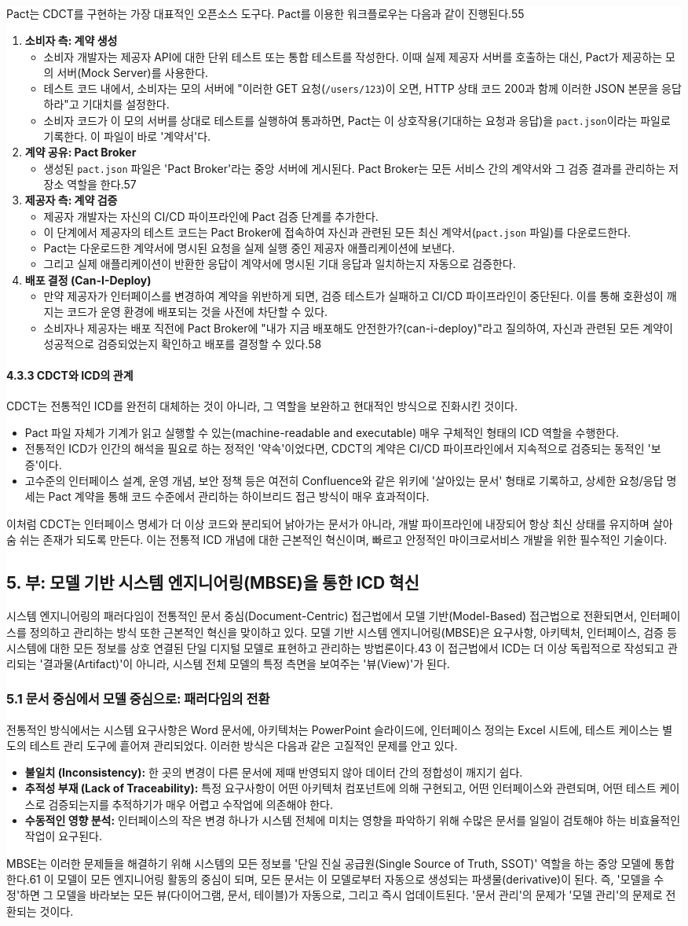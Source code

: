 Pact는 CDCT를 구현하는 가장 대표적인 오픈소스 도구다. Pact를 이용한 워크플로우는 다음과 같이 진행된다.55

1. **소비자 측: 계약 생성**
   - 소비자 개발자는 제공자 API에 대한 단위 테스트 또는 통합 테스트를 작성한다. 이때 실제 제공자 서버를 호출하는 대신, Pact가 제공하는 모의 서버(Mock Server)를 사용한다.
   - 테스트 코드 내에서, 소비자는 모의 서버에 "이러한 GET 요청(`/users/123`)이 오면, HTTP 상태 코드 200과 함께 이러한 JSON 본문을 응답하라"고 기대치를 설정한다.
   - 소비자 코드가 이 모의 서버를 상대로 테스트를 실행하여 통과하면, Pact는 이 상호작용(기대하는 요청과 응답)을 `pact.json`이라는 파일로 기록한다. 이 파일이 바로 '계약서'다.
2. **계약 공유: Pact Broker**
   - 생성된 `pact.json` 파일은 'Pact Broker'라는 중앙 서버에 게시된다. Pact Broker는 모든 서비스 간의 계약서와 그 검증 결과를 관리하는 저장소 역할을 한다.57
3. **제공자 측: 계약 검증**
   - 제공자 개발자는 자신의 CI/CD 파이프라인에 Pact 검증 단계를 추가한다.
   - 이 단계에서 제공자의 테스트 코드는 Pact Broker에 접속하여 자신과 관련된 모든 최신 계약서(`pact.json` 파일)를 다운로드한다.
   - Pact는 다운로드한 계약서에 명시된 요청을 실제 실행 중인 제공자 애플리케이션에 보낸다.
   - 그리고 실제 애플리케이션이 반환한 응답이 계약서에 명시된 기대 응답과 일치하는지 자동으로 검증한다.
4. **배포 결정 (Can-I-Deploy)**
   - 만약 제공자가 인터페이스를 변경하여 계약을 위반하게 되면, 검증 테스트가 실패하고 CI/CD 파이프라인이 중단된다. 이를 통해 호환성이 깨지는 코드가 운영 환경에 배포되는 것을 사전에 차단할 수 있다.
   - 소비자나 제공자는 배포 직전에 Pact Broker에 "내가 지금 배포해도 안전한가?(can-i-deploy)"라고 질의하여, 자신과 관련된 모든 계약이 성공적으로 검증되었는지 확인하고 배포를 결정할 수 있다.58

#### 4.3.3  CDCT와 ICD의 관계

CDCT는 전통적인 ICD를 완전히 대체하는 것이 아니라, 그 역할을 보완하고 현대적인 방식으로 진화시킨 것이다.

- Pact 파일 자체가 기계가 읽고 실행할 수 있는(machine-readable and executable) 매우 구체적인 형태의 ICD 역할을 수행한다.
- 전통적인 ICD가 인간의 해석을 필요로 하는 정적인 '약속'이었다면, CDCT의 계약은 CI/CD 파이프라인에서 지속적으로 검증되는 동적인 '보증'이다.
- 고수준의 인터페이스 설계, 운영 개념, 보안 정책 등은 여전히 Confluence와 같은 위키에 '살아있는 문서' 형태로 기록하고, 상세한 요청/응답 명세는 Pact 계약을 통해 코드 수준에서 관리하는 하이브리드 접근 방식이 매우 효과적이다.

이처럼 CDCT는 인터페이스 명세가 더 이상 코드와 분리되어 낡아가는 문서가 아니라, 개발 파이프라인에 내장되어 항상 최신 상태를 유지하며 살아 숨 쉬는 존재가 되도록 만든다. 이는 전통적 ICD 개념에 대한 근본적인 혁신이며, 빠르고 안정적인 마이크로서비스 개발을 위한 필수적인 기술이다.

## 5. 부: 모델 기반 시스템 엔지니어링(MBSE)을 통한 ICD 혁신

시스템 엔지니어링의 패러다임이 전통적인 문서 중심(Document-Centric) 접근법에서 모델 기반(Model-Based) 접근법으로 전환되면서, 인터페이스를 정의하고 관리하는 방식 또한 근본적인 혁신을 맞이하고 있다. 모델 기반 시스템 엔지니어링(MBSE)은 요구사항, 아키텍처, 인터페이스, 검증 등 시스템에 대한 모든 정보를 상호 연결된 단일 디지털 모델로 표현하고 관리하는 방법론이다.43 이 접근법에서 ICD는 더 이상 독립적으로 작성되고 관리되는 '결과물(Artifact)'이 아니라, 시스템 전체 모델의 특정 측면을 보여주는 '뷰(View)'가 된다.

### 5.1  문서 중심에서 모델 중심으로: 패러다임의 전환

전통적인 방식에서는 시스템 요구사항은 Word 문서에, 아키텍처는 PowerPoint 슬라이드에, 인터페이스 정의는 Excel 시트에, 테스트 케이스는 별도의 테스트 관리 도구에 흩어져 관리되었다. 이러한 방식은 다음과 같은 고질적인 문제를 안고 있다.

- **불일치 (Inconsistency):** 한 곳의 변경이 다른 문서에 제때 반영되지 않아 데이터 간의 정합성이 깨지기 쉽다.
- **추적성 부재 (Lack of Traceability):** 특정 요구사항이 어떤 아키텍처 컴포넌트에 의해 구현되고, 어떤 인터페이스와 관련되며, 어떤 테스트 케이스로 검증되는지를 추적하기가 매우 어렵고 수작업에 의존해야 한다.
- **수동적인 영향 분석:** 인터페이스의 작은 변경 하나가 시스템 전체에 미치는 영향을 파악하기 위해 수많은 문서를 일일이 검토해야 하는 비효율적인 작업이 요구된다.

MBSE는 이러한 문제들을 해결하기 위해 시스템의 모든 정보를 '단일 진실 공급원(Single Source of Truth, SSOT)' 역할을 하는 중앙 모델에 통합한다.61 이 모델이 모든 엔지니어링 활동의 중심이 되며, 모든 문서는 이 모델로부터 자동으로 생성되는 파생물(derivative)이 된다. 즉, '모델을 수정'하면 그 모델을 바라보는 모든 뷰(다이어그램, 문서, 테이블)가 자동으로, 그리고 즉시 업데이트된다. '문서 관리'의 문제가 '모델 관리'의 문제로 전환되는 것이다.

